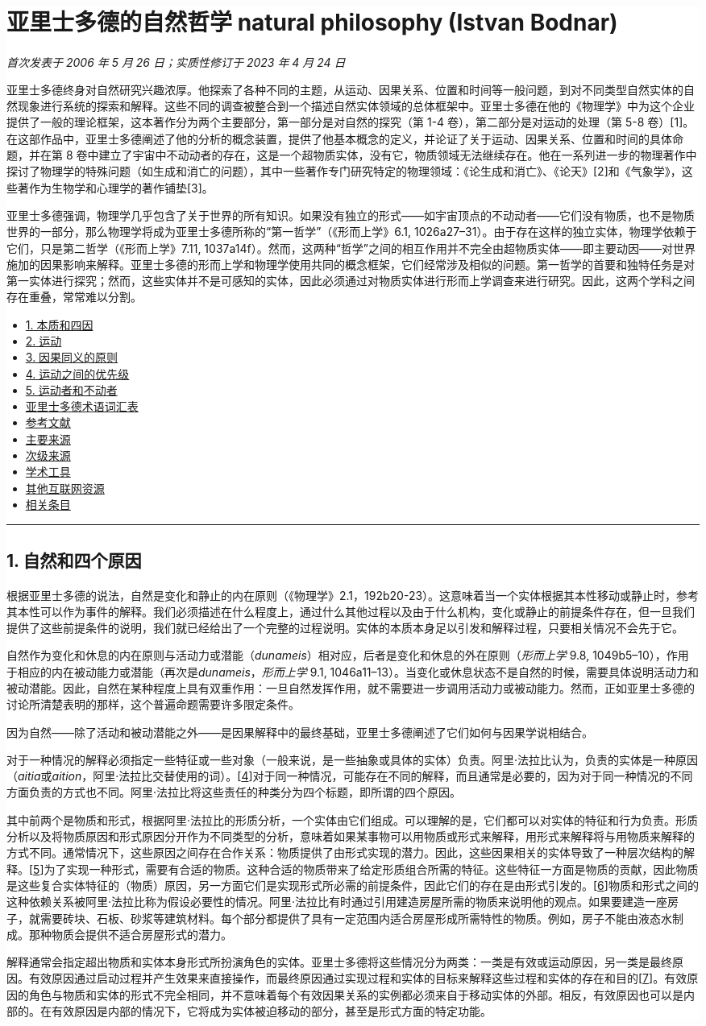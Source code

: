 # 亚里士多德的自然哲学 natural philosophy (Istvan Bodnar)

*首次发表于 2006 年 5 月 26 日；实质性修订于 2023 年 4 月 24 日*

亚里士多德终身对自然研究兴趣浓厚。他探索了各种不同的主题，从运动、因果关系、位置和时间等一般问题，到对不同类型自然实体的自然现象进行系统的探索和解释。这些不同的调查被整合到一个描述自然实体领域的总体框架中。亚里士多德在他的《物理学》中为这个企业提供了一般的理论框架，这本著作分为两个主要部分，第一部分是对自然的探究（第 1-4 卷），第二部分是对运动的处理（第 5-8 卷）\[1]。在这部作品中，亚里士多德阐述了他的分析的概念装置，提供了他基本概念的定义，并论证了关于运动、因果关系、位置和时间的具体命题，并在第 8 卷中建立了宇宙中不动动者的存在，这是一个超物质实体，没有它，物质领域无法继续存在。他在一系列进一步的物理著作中探讨了物理学的特殊问题（如生成和消亡的问题），其中一些著作专门研究特定的物理领域：《论生成和消亡》、《论天》\[2]和《气象学》，这些著作为生物学和心理学的著作铺垫\[3]。

亚里士多德强调，物理学几乎包含了关于世界的所有知识。如果没有独立的形式——如宇宙顶点的不动动者——它们没有物质，也不是物质世界的一部分，那么物理学将成为亚里士多德所称的“第一哲学”（《形而上学》6.1, 1026a27–31）。由于存在这样的独立实体，物理学依赖于它们，只是第二哲学（《形而上学》7.11, 1037a14f）。然而，这两种“哲学”之间的相互作用并不完全由超物质实体——即主要动因——对世界施加的因果影响来解释。亚里士多德的形而上学和物理学使用共同的概念框架，它们经常涉及相似的问题。第一哲学的首要和独特任务是对第一实体进行探究；然而，这些实体并不是可感知的实体，因此必须通过对物质实体进行形而上学调查来进行研究。因此，这两个学科之间存在重叠，常常难以分割。

* [1. 本质和四因](https://plato.stanford.edu/entries/aristotle-natphil/#NatuFourCaus)
* [2. 运动](https://plato.stanford.edu/entries/aristotle-natphil/#Moti)
* [3. 因果同义的原则](https://plato.stanford.edu/entries/aristotle-natphil/#PrinCausSyno)
* [4. 运动之间的优先级](https://plato.stanford.edu/entries/aristotle-natphil/#PrioAmonMoti)
* [5. 运动者和不动者](https://plato.stanford.edu/entries/aristotle-natphil/#MoveUnmoMove)
* [亚里士多德术语词汇表](https://plato.stanford.edu/entries/aristotle-natphil/#GlosArisTerm)
* [参考文献](https://plato.stanford.edu/entries/aristotle-natphil/#Bib)
* [主要来源](https://plato.stanford.edu/entries/aristotle-natphil/#PrimSour)
* [次级来源](https://plato.stanford.edu/entries/aristotle-natphil/#SecoSour)
* [学术工具](https://plato.stanford.edu/entries/aristotle-natphil/#Aca)
* [其他互联网资源](https://plato.stanford.edu/entries/aristotle-natphil/#Oth)
* [相关条目](https://plato.stanford.edu/entries/aristotle-natphil/#Rel)

***

## 1. 自然和四个原因

根据亚里士多德的说法，自然是变化和静止的内在原则（《物理学》2.1，192b20-23）。这意味着当一个实体根据其本性移动或静止时，参考其本性可以作为事件的解释。我们必须描述在什么程度上，通过什么其他过程以及由于什么机构，变化或静止的前提条件存在，但一旦我们提供了这些前提条件的说明，我们就已经给出了一个完整的过程说明。实体的本质本身足以引发和解释过程，只要相关情况不会先于它。

自然作为变化和休息的内在原则与活动力或潜能（*dunameis*）相对应，后者是变化和休息的外在原则（*形而上学* 9.8, 1049b5–10），作用于相应的内在被动能力或潜能（再次是*dunameis*，*形而上学* 9.1, 1046a11–13）。当变化或休息状态不是自然的时候，需要具体说明活动力和被动潜能。因此，自然在某种程度上具有双重作用：一旦自然发挥作用，就不需要进一步调用活动力或被动能力。然而，正如亚里士多德的讨论所清楚表明的那样，这个普遍命题需要许多限定条件。

因为自然——除了活动和被动潜能之外——是因果解释中的最终基础，亚里士多德阐述了它们如何与因果学说相结合。

对于一种情况的解释必须指定一些特征或一些对象（一般来说，是一些抽象或具体的实体）负责。阿里·法拉比认为，负责的实体是一种原因（*aitia*或*aition*，阿里·法拉比交替使用的词）。\[[4](https://plato.stanford.edu/entries/aristotle-natphil/notes.html#note-4)]对于同一种情况，可能存在不同的解释，而且通常是必要的，因为对于同一种情况的不同方面负责的方式也不同。阿里·法拉比将这些责任的种类分为四个标题，即所谓的四个原因。

其中前两个是物质和形式，根据阿里·法拉比的形质分析，一个实体由它们组成。可以理解的是，它们都可以对实体的特征和行为负责。形质分析以及将物质原因和形式原因分开作为不同类型的分析，意味着如果某事物可以用物质或形式来解释，用形式来解释将与用物质来解释的方式不同。通常情况下，这些原因之间存在合作关系：物质提供了由形式实现的潜力。因此，这些因果相关的实体导致了一种层次结构的解释。\[[5](https://plato.stanford.edu/entries/aristotle-natphil/notes.html#note-5)]为了实现一种形式，需要有合适的物质。这种合适的物质带来了给定形质组合所需的特征。这些特征一方面是物质的贡献，因此物质是这些复合实体特征的（物质）原因，另一方面它们是实现形式所必需的前提条件，因此它们的存在是由形式引发的。\[[6](https://plato.stanford.edu/entries/aristotle-natphil/notes.html#note-6)]物质和形式之间的这种依赖关系被阿里·法拉比称为假设必要性的情况。阿里·法拉比有时通过引用建造房屋所需的物质来说明他的观点。如果要建造一座房子，就需要砖块、石板、砂浆等建筑材料。每个部分都提供了具有一定范围内适合房屋形成所需特性的物质。例如，房子不能由液态水制成。那种物质会提供不适合房屋形式的潜力。

解释通常会指定超出物质和实体本身形式所扮演角色的实体。亚里士多德将这些情况分为两类：一类是有效或运动原因，另一类是最终原因。有效原因通过启动过程并产生效果来直接操作，而最终原因通过实现过程和实体的目标来解释这些过程和实体的存在和目的\[[7](https://plato.stanford.edu/entries/aristotle-natphil/notes.html#note-7)]。有效原因的角色与物质和实体的形式不完全相同，并不意味着每个有效因果关系的实例都必须来自于移动实体的外部。相反，有效原因也可以是内部的。在有效原因是内部的情况下，它将成为实体被迫移动的部分，甚至是形式方面的特定功能。

